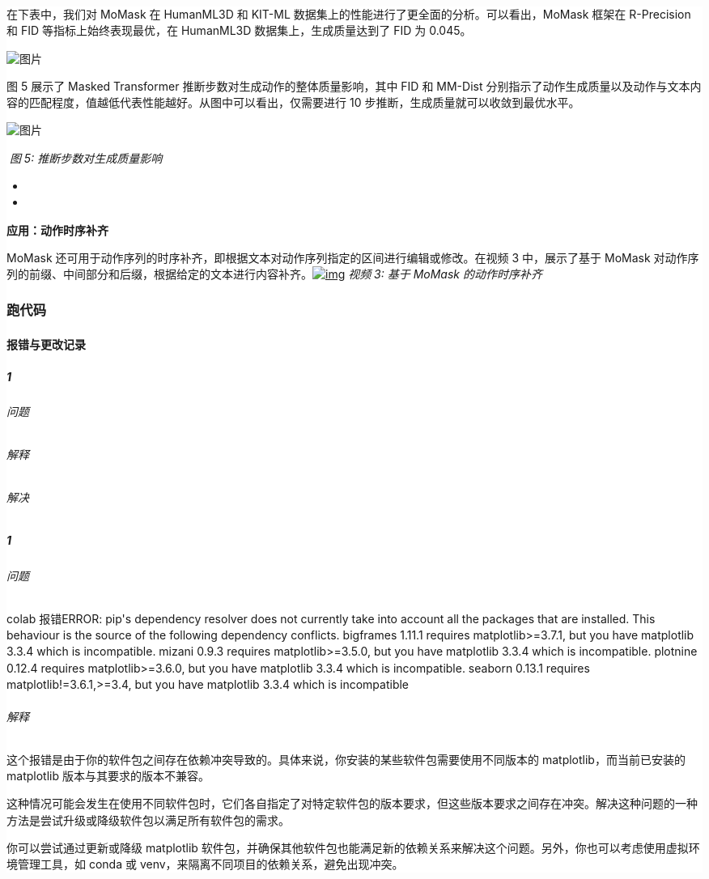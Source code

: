 
在下表中，我们对 MoMask 在 HumanML3D 和 KIT-ML 数据集上的性能进行了更全面的分析。可以看出，MoMask 框架在 R-Precision 和 FID 等指标上始终表现最优，在 HumanML3D 数据集上，生成质量达到了 FID 为 0.045。

![图片](https://image.jiqizhixin.com/uploads/editor/a50bea1a-2d38-480a-9929-cccbf8a3ac1c/640.png)

图 5 展示了 Masked Transformer 推断步数对生成动作的整体质量影响，其中 FID 和 MM-Dist 分别指示了动作生成质量以及动作与文本内容的匹配程度，值越低代表性能越好。从图中可以看出，仅需要进行 10 步推断，生成质量就可以收敛到最优水平。

![图片](https://image.jiqizhixin.com/uploads/editor/6c9df7ea-efde-4de7-ae38-28aebf8293fe/640.png)

​               *图 5: 推断步数对生成质量影响*

*
*

**应用：动作时序补齐**



MoMask 还可用于动作序列的时序补齐，即根据文本对动作序列指定的区间进行编辑或修改。在视频 3 中，展示了基于 MoMask 对动作序列的前缀、中间部分和后缀，根据给定的文本进行内容补齐。[![img](https://image.jiqizhixin.com/uploads/editor/70157ac6-ca40-4431-8e9b-f000ccab5122/1714371960335.png)](https://mp.weixin.qq.com/s/uu-5XJRnS5QCpED-bljKfw)              *视频 3: 基于 MoMask 的动作时序补齐* 



###  跑代码



#### 报错与更改记录

##### 1

###### 问题

###### 解释

###### 解决

##### 1

###### 问题

colab 报错ERROR: pip's dependency resolver does not currently take into account all the packages that are installed. This behaviour is the source of the following dependency conflicts. bigframes 1.11.1 requires matplotlib>=3.7.1, but you have matplotlib 3.3.4 which is incompatible. mizani 0.9.3 requires matplotlib>=3.5.0, but you have matplotlib 3.3.4 which is incompatible. plotnine 0.12.4 requires matplotlib>=3.6.0, but you have matplotlib 3.3.4 which is incompatible. seaborn 0.13.1 requires matplotlib!=3.6.1,>=3.4, but you have matplotlib 3.3.4 which is incompatible

###### 解释

这个报错是由于你的软件包之间存在依赖冲突导致的。具体来说，你安装的某些软件包需要使用不同版本的 matplotlib，而当前已安装的 matplotlib 版本与其要求的版本不兼容。

这种情况可能会发生在使用不同软件包时，它们各自指定了对特定软件包的版本要求，但这些版本要求之间存在冲突。解决这种问题的一种方法是尝试升级或降级软件包以满足所有软件包的需求。

你可以尝试通过更新或降级 matplotlib 软件包，并确保其他软件包也能满足新的依赖关系来解决这个问题。另外，你也可以考虑使用虚拟环境管理工具，如 conda 或 venv，来隔离不同项目的依赖关系，避免出现冲突。
